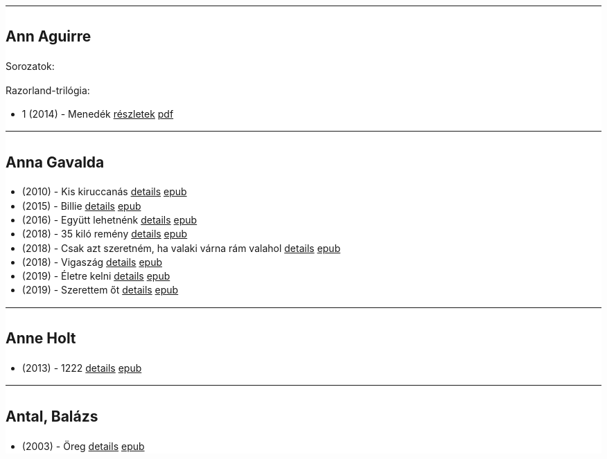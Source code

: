 ***

## Ann Aguirre

Sorozatok:

Razorland-trilógia:

- 1 (2014) - Menedék [részletek](_details/Ann%20Aguirre.md#id_1518) [pdf](https://github.com/BercziSandor/calibre_lib/raw/main/main/Ann%20Aguirre/Menedek%20%281518%29/Menedek%20-%20Ann%20Aguirre.pdf)

***

## Anna Gavalda

- (2010) - Kis kiruccanás [details](_details/Anna%20Gavalda.md#id_1427) [epub](https://github.com/BercziSandor/calibre_lib/raw/main/main/Anna%20Gavalda/Kis%20kiruccanas%20%281427%29/Kis%20kiruccanas%20-%20Anna%20Gavalda.epub)
- (2015) - Billie [details](_details/Anna%20Gavalda.md#id_959) [epub](https://github.com/BercziSandor/calibre_lib/raw/main/main/Anna%20Gavalda/Billie%20%28959%29/Billie%20-%20Anna%20Gavalda.epub)
- (2016) - Együtt lehetnénk [details](_details/Anna%20Gavalda.md#id_1306) [epub](https://github.com/BercziSandor/calibre_lib/raw/main/main/Anna%20Gavalda/Egyutt%20lehetnenk%20%281306%29/Egyutt%20lehetnenk%20-%20Anna%20Gavalda.epub)
- (2018) - 35 kiló remény [details](_details/Anna%20Gavalda.md#id_1308) [epub](https://github.com/BercziSandor/calibre_lib/raw/main/main/Anna%20Gavalda/35%20kilo%20remeny%20%281308%29/35%20kilo%20remeny%20-%20Anna%20Gavalda.epub)
- (2018) - Csak azt szeretném, ha valaki várna rám valahol [details](_details/Anna%20Gavalda.md#id_1305) [epub](https://github.com/BercziSandor/calibre_lib/raw/main/main/Anna%20Gavalda/Csak%20azt%20szeretnem%2C%20ha%20valaki%20varna%20%281305%29/Csak%20azt%20szeretnem%2C%20ha%20valaki%20v%20-%20Anna%20Gavalda.epub)
- (2018) - Vigaszág [details](_details/Anna%20Gavalda.md#id_15) [epub](https://github.com/BercziSandor/calibre_lib/raw/main/main/Anna%20Gavalda/Vigaszag%20%2815%29/Vigaszag%20-%20Anna%20Gavalda.epub)
- (2019) - Életre kelni [details](_details/Anna%20Gavalda.md#id_1303) [epub](https://github.com/BercziSandor/calibre_lib/raw/main/main/Anna%20Gavalda/Eletre%20kelni%20%281303%29/Eletre%20kelni%20-%20Anna%20Gavalda.epub)
- (2019) - Szerettem őt [details](_details/Anna%20Gavalda.md#id_1304) [epub](https://github.com/BercziSandor/calibre_lib/raw/main/main/Anna%20Gavalda/Szerettem%20ot%20%281304%29/Szerettem%20ot%20-%20Anna%20Gavalda.epub)

***

## Anne Holt

- (2013) - 1222 [details](_details/Anne%20Holt.md#id_958) [epub](https://github.com/BercziSandor/calibre_lib/raw/main/main/Anne%20Holt/1222%20%28958%29/1222%20-%20Anne%20Holt.epub)

***

## Antal, Balázs

- (2003) - Öreg [details](_details/Antal%2C%20Bal%C3%A1zs.md#id_1203) [epub](https://github.com/BercziSandor/calibre_lib/raw/main/main/Antal%2C%20Balazs/Oreg%20%281203%29/Oreg%20-%20Antal%2C%20Balazs.epub)
